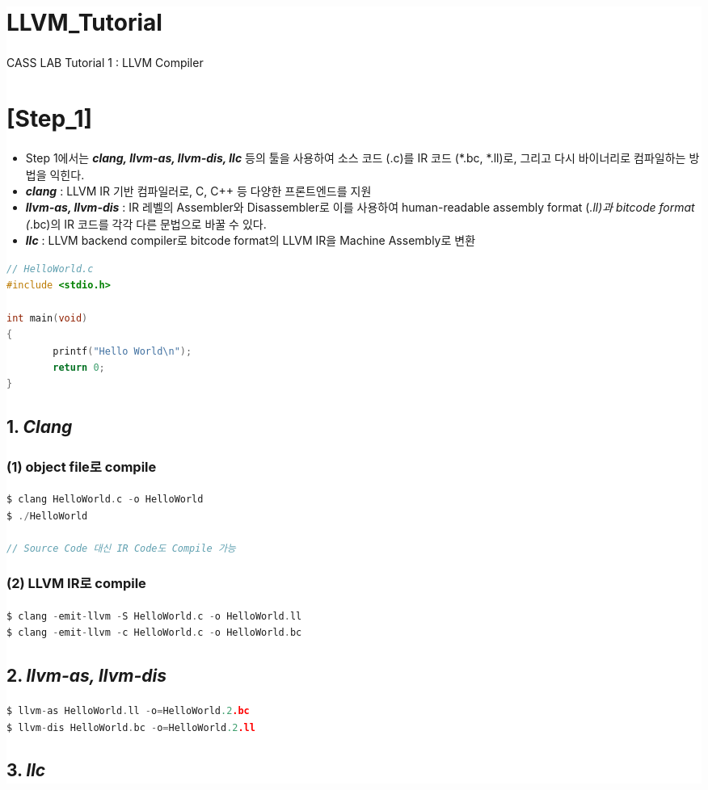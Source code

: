 # LLVM_Tutorial
CASS LAB Tutorial 1 : LLVM Compiler

# [Step_1]

- Step 1에서는 ***clang, llvm-as, llvm-dis, llc*** 등의 툴을 사용하여 소스 코드 (.c)를 IR 코드 (*.bc, *.ll)로, 그리고 다시 바이너리로 컴파일하는 방법을 익힌다.
- ***clang*** : LLVM IR 기반 컴파일러로, C, C++ 등 다양한 프론트엔드를 지원
- ***llvm-as, llvm-dis*** : IR 레벨의 Assembler와 Disassembler로 이를 사용하여 human-readable assembly format (*.ll)과 bitcode format (*.bc)의 IR 코드를 각각 다른 문법으로 바꿀 수 있다.
- ***llc*** : LLVM backend compiler로 bitcode format의 LLVM IR을 Machine Assembly로 변환

```c
// HelloWorld.c
#include <stdio.h>

int main(void)
{
		printf("Hello World\n");
		return 0;
}
```

## 1. *Clang*

### (1) object file로 compile

```c
$ clang HelloWorld.c -o HelloWorld
$ ./HelloWorld

// Source Code 대신 IR Code도 Compile 가능
```

### (2) LLVM IR로 compile

```c
$ clang -emit-llvm -S HelloWorld.c -o HelloWorld.ll
$ clang -emit-llvm -c HelloWorld.c -o HelloWorld.bc
```

## 2. *llvm-as, llvm-dis*

```c
$ llvm-as HelloWorld.ll -o=HelloWorld.2.bc
$ llvm-dis HelloWorld.bc -o=HelloWorld.2.ll
```

## 3. *llc*
